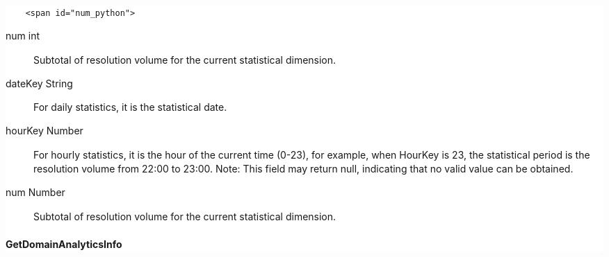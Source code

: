         <span id="num_python">
<a data-swiftype-name="resource-property" data-swiftype-type="text" href="#num_python" style="color: inherit; text-decoration: inherit;">num</a>
</span>
        <span class="property-indicator"></span>
        <span class="property-type">int</span>
    </dt>
    <dd><p>Subtotal of resolution volume for the current statistical dimension.</p>
</dd></dl>
</pulumi-choosable>
</div>

<div>
<pulumi-choosable type="language" values="yaml">
<dl class="resources-properties"><dt class="property-required"
            title="Required">
        <span id="datekey_yaml">
<a data-swiftype-name="resource-property" data-swiftype-type="text" href="#datekey_yaml" style="color: inherit; text-decoration: inherit;">date<wbr>Key</a>
</span>
        <span class="property-indicator"></span>
        <span class="property-type">String</span>
    </dt>
    <dd><p>For daily statistics, it is the statistical date.</p>
</dd><dt class="property-required"
            title="Required">
        <span id="hourkey_yaml">
<a data-swiftype-name="resource-property" data-swiftype-type="text" href="#hourkey_yaml" style="color: inherit; text-decoration: inherit;">hour<wbr>Key</a>
</span>
        <span class="property-indicator"></span>
        <span class="property-type">Number</span>
    </dt>
    <dd><p>For hourly statistics, it is the hour of the current time (0-23), for example, when HourKey is 23, the statistical period is the resolution volume from 22:00 to 23:00. Note: This field may return null, indicating that no valid value can be obtained.</p>
</dd><dt class="property-required"
            title="Required">
        <span id="num_yaml">
<a data-swiftype-name="resource-property" data-swiftype-type="text" href="#num_yaml" style="color: inherit; text-decoration: inherit;">num</a>
</span>
        <span class="property-indicator"></span>
        <span class="property-type">Number</span>
    </dt>
    <dd><p>Subtotal of resolution volume for the current statistical dimension.</p>
</dd></dl>
</pulumi-choosable>
</div>

<h4 id="getdomainanalyticsinfo">Get<wbr>Domain<wbr>Analytics<wbr>Info</h4>

